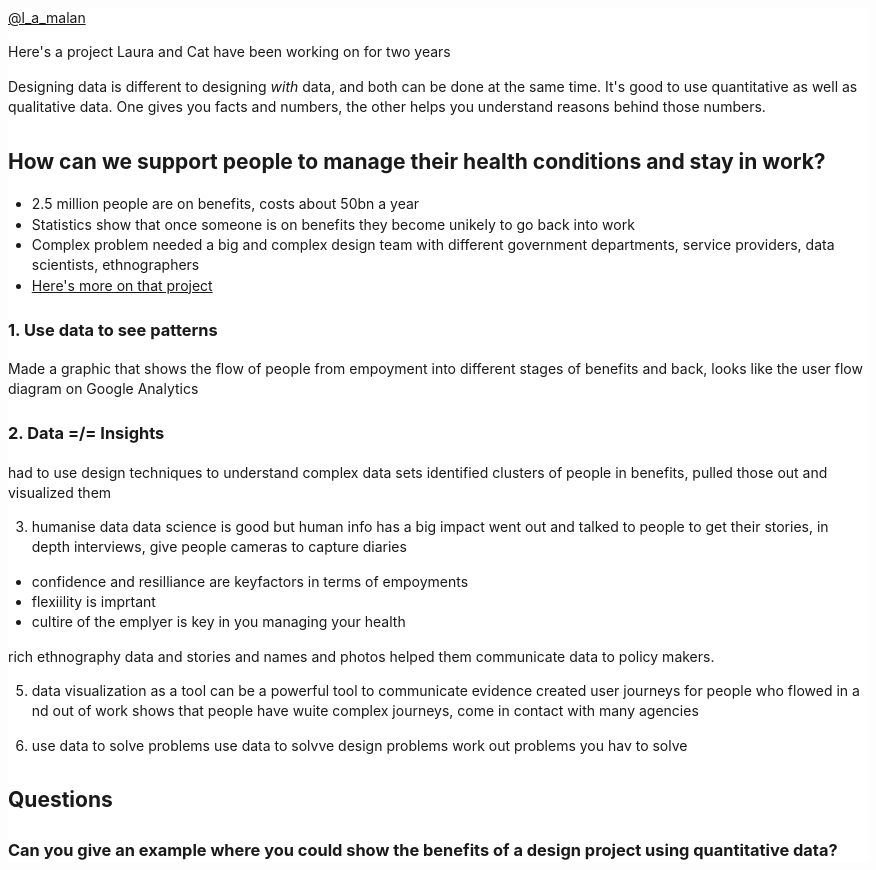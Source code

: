[@l_a_malan](https://www.twitter.com/l_a_malan)

Here's a project Laura and Cat have been working on for two years

Designing data is different to designing _with_ data, and both can be done at the same time.
It's good to use quantitative as well as qualitative data. One gives you facts and numbers, the other helps you understand reasons behind those numbers.

## How can we support people to manage their health conditions and stay in work?

- 2.5 million people are on benefits, costs about 50bn a year
- Statistics show that once someone is on benefits they become unikely to go back into work
- Complex problem needed a big and complex design team with different government departments, service providers, data scientists, ethnographers
- [Here's more on that project](http://uscreates.com/work/design-led-approaches-to-tackle-long-term-sickness-in-health/)

### 1. Use data to see patterns

Made a graphic that shows the flow of people from empoyment into different stages of benefits and back, looks like the user flow diagram on Google Analytics

### 2. Data =/= Insights

had to use design techniques to understand complex data sets
identified clusters of people in benefits, pulled those out and visualized them

3. humanise data
   data science is good but human info has a big impact
   went out and talked to people to get their stories, in depth interviews, give people cameras to capture diaries

- confidence and resilliance are keyfactors in terms of empoyments
- flexiility is imprtant
- cultire of the emplyer is key in you managing your health

rich ethnography data and stories and names and photos helped them communicate data to policy makers.

5. data visualization as a tool
   can be a powerful tool to communicate evidence
   created user journeys for people who flowed in a nd out of work
   shows that people have wuite complex journeys, come in contact with many agencies

6. use data to solve problems
   use data to solvve design problems
   work out problems you hav to solve

## Questions

### Can you give an example where you could show the benefits of a design project using quantitative data?
